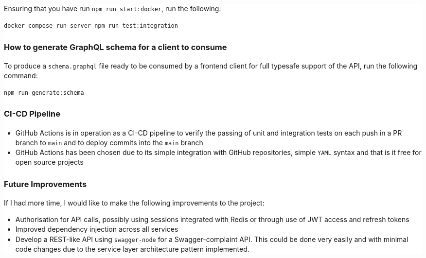 Ensuring that you have run `npm run start:docker`, run the following:

```shell script
docker-compose run server npm run test:integration
```

### How to generate GraphQL schema for a client to consume

To produce a `schema.graphql` file ready to be consumed by a frontend client for full typesafe support of the API, run the following command:

```shell script
npm run generate:schema
```

### CI-CD Pipeline

- GitHub Actions is in operation as a CI-CD pipeline to verify the passing of unit and integration tests on each push in a PR branch to `main` and to deploy commits into the `main` branch
- GitHub Actions has been chosen due to its simple integration with GitHub repositories, simple `YAML` syntax and that is it free for open source projects

### Future Improvements

If I had more time, I would like to make the following improvements to the project:

- Authorisation for API calls, possibly using sessions integrated with Redis or through use of JWT access and refresh tokens
- Improved dependency injection across all services
- Develop a REST-like API using `swagger-node` for a Swagger-complaint API. This could be done very easily and with minimal code changes due to the service layer architecture pattern implemented.
